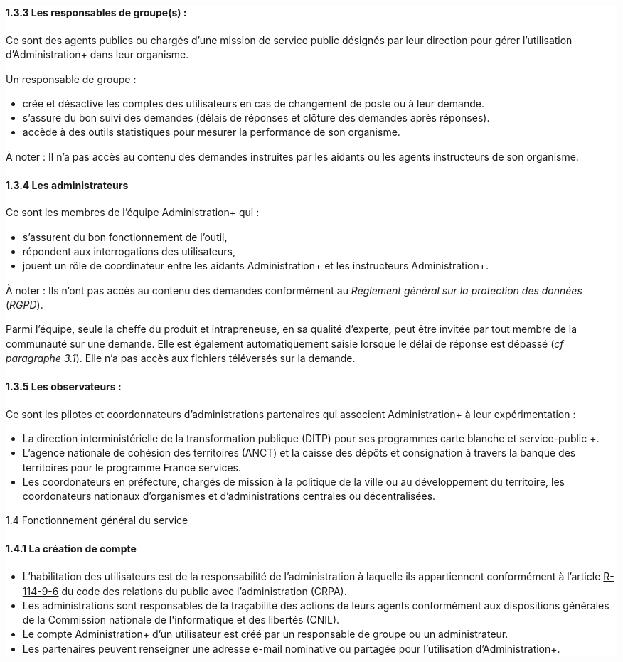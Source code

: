 #### 1.3.3 Les responsables de groupe\(s\)  : 

Ce sont des agents publics ou chargés d’une mission de service public désignés par leur direction pour gérer l’utilisation d’Administration+ dans leur organisme.

Un responsable de groupe :

* crée et désactive les comptes des utilisateurs en cas de changement de poste ou à leur demande. 
* s’assure du bon suivi des demandes \(délais de réponses et clôture des demandes après réponses\).
* accède à des outils statistiques pour mesurer la performance de son organisme. 

À noter : Il n’a pas accès au contenu des demandes instruites par les aidants ou les agents instructeurs de son organisme.

#### 1.3.4 Les administrateurs

Ce sont les membres de l’équipe Administration+ qui :

* s’assurent du bon fonctionnement de l’outil,
* répondent aux interrogations des utilisateurs,
* jouent un rôle de coordinateur entre les aidants Administration+ et les instructeurs Administration+. 

À noter : Ils n’ont pas accès au contenu des demandes conformément au _Règlement général sur la protection des données_ \(_RGPD_\).

Parmi l’équipe, seule la cheffe du produit et intrapreneuse, en sa qualité d’experte, peut être invitée par tout membre de la communauté sur une demande. Elle est également automatiquement saisie lorsque le délai de réponse est dépassé \(_cf paragraphe 3.1_\). Elle n’a pas accès aux fichiers téléversés sur la demande.

#### **1.3.5 Les observateurs :**

Ce sont les pilotes et coordonnateurs d’administrations partenaires qui associent Administration+ à leur expérimentation :

* La direction interministérielle de la transformation publique \(DITP\) pour ses programmes carte blanche et service-public +.
* L’agence nationale de cohésion des territoires \(ANCT\) et la caisse des dépôts et consignation à travers la banque des territoires pour le programme France services.
* Les coordonateurs en préfecture, chargés de mission à la politique de la ville ou au développement du territoire, les coordonateurs nationaux d’organismes et d’administrations centrales ou décentralisées.

1.4 Fonctionnement général du service

#### **1.4.1 La création de compte**

* L’habilitation des utilisateurs est de la responsabilité de l’administration à laquelle ils appartiennent conformément à l’article [R-114-9-6](https://www.legifrance.gouv.fr/affichTexte.do?cidTexte=JORFTEXT000038029589&categorieLien=id) du code des relations du public avec l’administration \(CRPA\). 
* Les administrations sont responsables de la traçabilité des actions de leurs agents conformément aux dispositions générales de la Commission nationale de l'informatique et des libertés \(CNIL\).
* Le compte Administration+ d’un utilisateur est créé par un responsable de groupe ou un administrateur. 
* Les partenaires peuvent renseigner une adresse e-mail nominative ou partagée pour l’utilisation d’Administration+.
